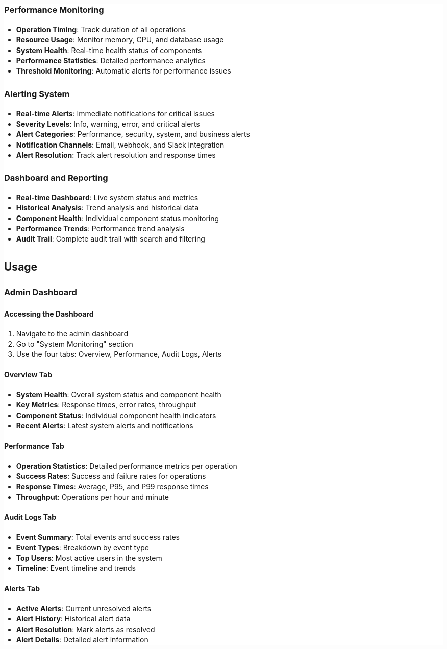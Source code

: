 ### Performance Monitoring
- **Operation Timing**: Track duration of all operations
- **Resource Usage**: Monitor memory, CPU, and database usage
- **System Health**: Real-time health status of components
- **Performance Statistics**: Detailed performance analytics
- **Threshold Monitoring**: Automatic alerts for performance issues

### Alerting System
- **Real-time Alerts**: Immediate notifications for critical issues
- **Severity Levels**: Info, warning, error, and critical alerts
- **Alert Categories**: Performance, security, system, and business alerts
- **Notification Channels**: Email, webhook, and Slack integration
- **Alert Resolution**: Track alert resolution and response times

### Dashboard and Reporting
- **Real-time Dashboard**: Live system status and metrics
- **Historical Analysis**: Trend analysis and historical data
- **Component Health**: Individual component status monitoring
- **Performance Trends**: Performance trend analysis
- **Audit Trail**: Complete audit trail with search and filtering

## Usage

### Admin Dashboard

#### Accessing the Dashboard
1. Navigate to the admin dashboard
2. Go to "System Monitoring" section
3. Use the four tabs: Overview, Performance, Audit Logs, Alerts

#### Overview Tab
- **System Health**: Overall system status and component health
- **Key Metrics**: Response times, error rates, throughput
- **Component Status**: Individual component health indicators
- **Recent Alerts**: Latest system alerts and notifications

#### Performance Tab
- **Operation Statistics**: Detailed performance metrics per operation
- **Success Rates**: Success and failure rates for operations
- **Response Times**: Average, P95, and P99 response times
- **Throughput**: Operations per hour and minute

#### Audit Logs Tab
- **Event Summary**: Total events and success rates
- **Event Types**: Breakdown by event type
- **Top Users**: Most active users in the system
- **Timeline**: Event timeline and trends

#### Alerts Tab
- **Active Alerts**: Current unresolved alerts
- **Alert History**: Historical alert data
- **Alert Resolution**: Mark alerts as resolved
- **Alert Details**: Detailed alert information
